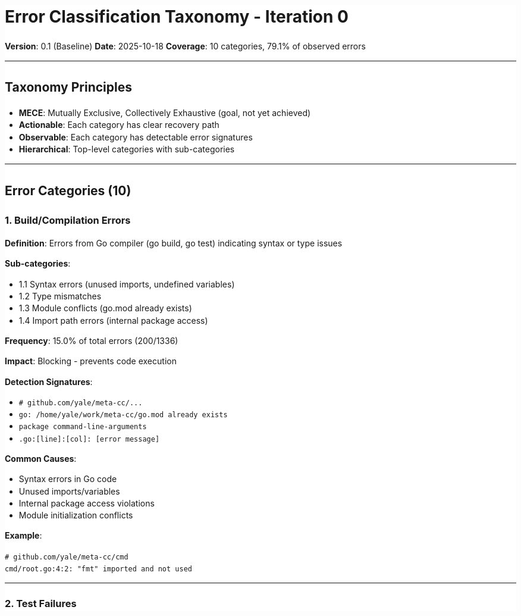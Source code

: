 # Error Classification Taxonomy - Iteration 0

**Version**: 0.1 (Baseline)
**Date**: 2025-10-18
**Coverage**: 10 categories, 79.1% of observed errors

---

## Taxonomy Principles

- **MECE**: Mutually Exclusive, Collectively Exhaustive (goal, not yet achieved)
- **Actionable**: Each category has clear recovery path
- **Observable**: Each category has detectable error signatures
- **Hierarchical**: Top-level categories with sub-categories

---

## Error Categories (10)

### 1. Build/Compilation Errors

**Definition**: Errors from Go compiler (go build, go test) indicating syntax or type issues

**Sub-categories**:
- 1.1 Syntax errors (unused imports, undefined variables)
- 1.2 Type mismatches
- 1.3 Module conflicts (go.mod already exists)
- 1.4 Import path errors (internal package access)

**Frequency**: 15.0% of total errors (200/1336)

**Impact**: Blocking - prevents code execution

**Detection Signatures**:
- `# github.com/yale/meta-cc/...`
- `go: /home/yale/work/meta-cc/go.mod already exists`
- `package command-line-arguments`
- `.go:[line]:[col]: [error message]`

**Common Causes**:
- Syntax errors in Go code
- Unused imports/variables
- Internal package access violations
- Module initialization conflicts

**Example**:
```
# github.com/yale/meta-cc/cmd
cmd/root.go:4:2: "fmt" imported and not used
```

---

### 2. Test Failures

